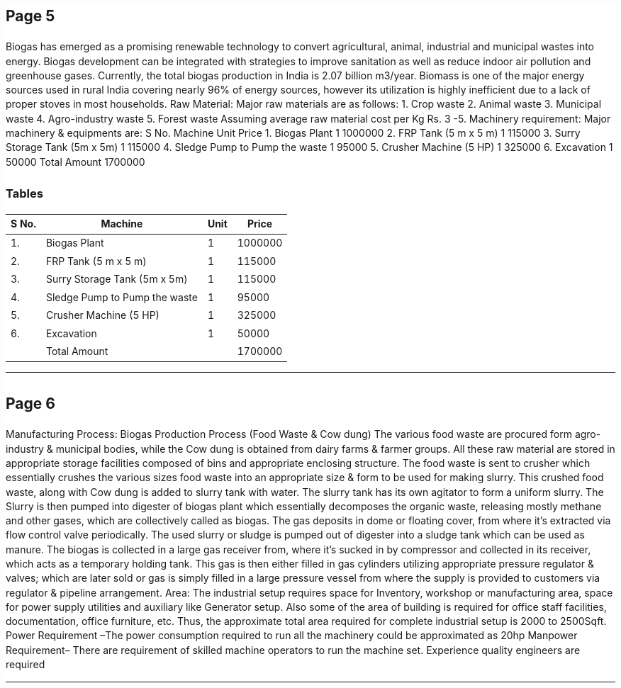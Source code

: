 
## Page 5

Biogas has emerged as a promising renewable technology to convert agricultural, animal, industrial and municipal wastes into energy. Biogas development can be integrated with strategies to improve sanitation as well as reduce indoor air pollution and greenhouse gases. Currently, the total biogas production in India is 2.07 billion m3/year. Biomass is one of the major energy sources used in rural India covering nearly 96% of energy sources, however its utilization is highly inefficient due to a lack of proper stoves in most households. Raw Material: Major raw materials are as follows: 1. Crop waste 2. Animal waste 3. Municipal waste 4. Agro-industry waste 5. Forest waste Assuming average raw material cost per Kg Rs. 3 -5. Machinery requirement: Major machinery & equipments are: S No. Machine Unit Price 1. Biogas Plant 1 1000000 2. FRP Tank (5 m x 5 m) 1 115000 3. Surry Storage Tank (5m x 5m) 1 115000 4. Sledge Pump to Pump the waste 1 95000 5. Crusher Machine (5 HP) 1 325000 6. Excavation 1 50000 Total Amount 1700000

### Tables

| S No. | Machine | Unit | Price |
|---|---|---|---|
| 1. | Biogas Plant | 1 | 1000000 |
| 2. | FRP Tank (5 m x 5 m) | 1 | 115000 |
| 3. | Surry Storage Tank (5m x 5m) | 1 | 115000 |
| 4. | Sledge Pump to Pump the waste | 1 | 95000 |
| 5. | Crusher Machine (5 HP) | 1 | 325000 |
| 6. | Excavation | 1 | 50000 |
|  | Total Amount |  | 1700000 |

---

## Page 6

Manufacturing Process: Biogas Production Process (Food Waste & Cow dung) The various food waste are procured form agro-industry & municipal bodies, while the Cow dung is obtained from dairy farms & farmer groups. All these raw material are stored in appropriate storage facilities composed of bins and appropriate enclosing structure. The food waste is sent to crusher which essentially crushes the various sizes food waste into an appropriate size & form to be used for making slurry. This crushed food waste, along with Cow dung is added to slurry tank with water. The slurry tank has its own agitator to form a uniform slurry. The Slurry is then pumped into digester of biogas plant which essentially decomposes the organic waste, releasing mostly methane and other gases, which are collectively called as biogas. The gas deposits in dome or floating cover, from where it’s extracted via flow control valve periodically. The used slurry or sludge is pumped out of digester into a sludge tank which can be used as manure. The biogas is collected in a large gas receiver from, where it’s sucked in by compressor and collected in its receiver, which acts as a temporary holding tank. This gas is then either filled in gas cylinders utilizing appropriate pressure regulator & valves; which are later sold or gas is simply filled in a large pressure vessel from where the supply is provided to customers via regulator & pipeline arrangement. Area: The industrial setup requires space for Inventory, workshop or manufacturing area, space for power supply utilities and auxiliary like Generator setup. Also some of the area of building is required for office staff facilities, documentation, office furniture, etc. Thus, the approximate total area required for complete industrial setup is 2000 to 2500Sqft. Power Requirement –The power consumption required to run all the machinery could be approximated as 20hp Manpower Requirement– There are requirement of skilled machine operators to run the machine set. Experience quality engineers are required

---